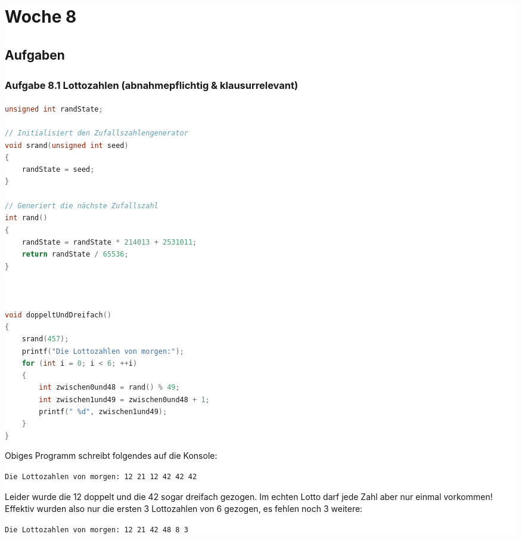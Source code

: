 # Woche 8

## Aufgaben

### Aufgabe 8.1 Lottozahlen (abnahmepflichtig & klausurrelevant)

```c
unsigned int randState;

// Initialisiert den Zufallszahlengenerator
void srand(unsigned int seed)
{
    randState = seed;
}

// Generiert die nächste Zufallszahl
int rand()
{
    randState = randState * 214013 + 2531011;
    return randState / 65536;
}



void doppeltUndDreifach()
{
    srand(457);
    printf("Die Lottozahlen von morgen:");
    for (int i = 0; i < 6; ++i)
    {
        int zwischen0und48 = rand() % 49;
        int zwischen1und49 = zwischen0und48 + 1;
        printf(" %d", zwischen1und49);
    }
}
```

Obiges Programm schreibt folgendes auf die Konsole:

```
Die Lottozahlen von morgen: 12 21 12 42 42 42
```

Leider wurde die 12 doppelt und die 42 sogar dreifach gezogen.
Im echten Lotto darf jede Zahl aber nur einmal vorkommen!
Effektiv wurden also nur die ersten 3 Lottozahlen von 6 gezogen,
es fehlen noch 3 weitere:

```
Die Lottozahlen von morgen: 12 21 42 48 8 3
```
